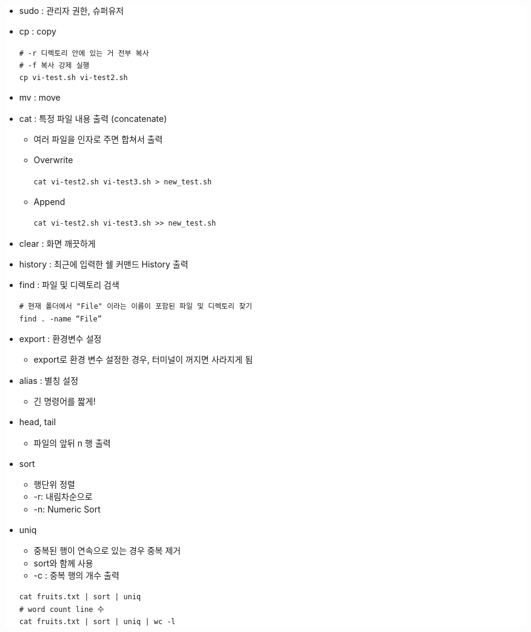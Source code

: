 * sudo : 관리자 권한, 슈퍼유저
* cp : copy

    ```shell
    # -r 디렉토리 안에 있는 거 전부 복사
    # -f 복사 강제 실행
    cp vi-test.sh vi-test2.sh
    ```

* mv : move
* cat : 특정 파일 내용 출력 (concatenate)
    * 여러 파일을 인자로 주면 합쳐서 출력
    * Overwrite

        ```shell
        cat vi-test2.sh vi-test3.sh > new_test.sh
        ```

    * Append

        ```shell
        cat vi-test2.sh vi-test3.sh >> new_test.sh
        ```

* clear : 화면 깨끗하게
* history : 최근에 입력한 쉘 커맨드 History 출력
* find : 파일 및 디렉토리 검색

    ```shell
    # 현재 폴더에서 "File" 이라는 이름이 포함된 파일 및 디렉토리 찾기
    find . -name “File”
    ```

* export : 환경변수 설정
    * export로 환경 변수 설정한 경우, 터미널이 꺼지면 사라지게 됨
* alias : 별칭 설정
    * 긴 명령어를 짧게!
* head, tail
    * 파일의 앞뒤 n 행 출력
* sort
    * 행단위 정렬
    * -r: 내림차순으로
    * -n: Numeric Sort
* uniq
    * 중복된 행이 연속으로 있는 경우 중복 제거
    * sort와 함께 사용
    * -c : 중복 행의 개수 출력

    ```shell
    cat fruits.txt | sort | uniq
    # word count line 수
    cat fruits.txt | sort | uniq | wc -l
    ```
